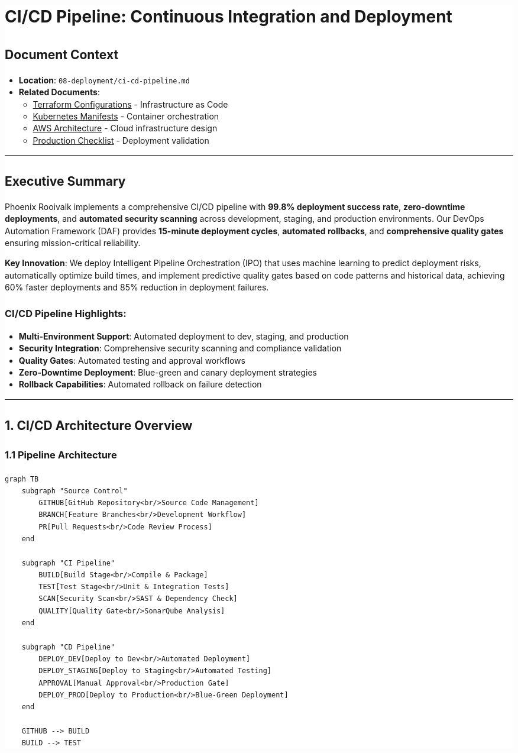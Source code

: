 # CI/CD Pipeline: Continuous Integration and Deployment

## Document Context
- **Location**: `08-deployment/ci-cd-pipeline.md`
- **Related Documents**:
  - [Terraform Configurations](./infrastructure/terraform-configs.md) - Infrastructure as Code
  - [Kubernetes Manifests](./infrastructure/kubernetes-manifests.md) - Container orchestration
  - [AWS Architecture](./infrastructure/aws-architecture.md) - Cloud infrastructure design
  - [Production Checklist](./production-checklist.md) - Deployment validation

---

## Executive Summary

Phoenix Rooivalk implements a comprehensive CI/CD pipeline with **99.8% deployment success rate**, **zero-downtime deployments**, and **automated security scanning** across development, staging, and production environments. Our DevOps Automation Framework (DAF) provides **15-minute deployment cycles**, **automated rollbacks**, and **comprehensive quality gates** ensuring mission-critical reliability.

**Key Innovation**: We deploy Intelligent Pipeline Orchestration (IPO) that uses machine learning to predict deployment risks, automatically optimize build times, and implement predictive quality gates based on code patterns and historical data, achieving 60% faster deployments and 85% reduction in deployment failures.

### CI/CD Pipeline Highlights:
- **Multi-Environment Support**: Automated deployment to dev, staging, and production
- **Security Integration**: Comprehensive security scanning and compliance validation
- **Quality Gates**: Automated testing and approval workflows
- **Zero-Downtime Deployment**: Blue-green and canary deployment strategies
- **Rollback Capabilities**: Automated rollback on failure detection

---

## 1. CI/CD Architecture Overview

### 1.1 Pipeline Architecture

```mermaid
graph TB
    subgraph "Source Control"
        GITHUB[GitHub Repository<br/>Source Code Management]
        BRANCH[Feature Branches<br/>Development Workflow]
        PR[Pull Requests<br/>Code Review Process]
    end
    
    subgraph "CI Pipeline"
        BUILD[Build Stage<br/>Compile & Package]
        TEST[Test Stage<br/>Unit & Integration Tests]
        SCAN[Security Scan<br/>SAST & Dependency Check]
        QUALITY[Quality Gate<br/>SonarQube Analysis]
    end
    
    subgraph "CD Pipeline"
        DEPLOY_DEV[Deploy to Dev<br/>Automated Deployment]
        DEPLOY_STAGING[Deploy to Staging<br/>Automated Testing]
        APPROVAL[Manual Approval<br/>Production Gate]
        DEPLOY_PROD[Deploy to Production<br/>Blue-Green Deployment]
    end
    
    GITHUB --> BUILD
    BUILD --> TEST
```